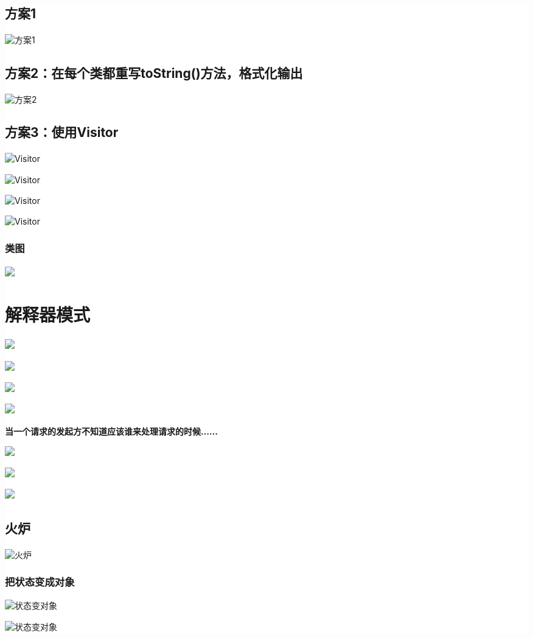 ## 方案1
![][35]

## 方案2：在每个类都重写toString()方法，格式化输出
![][36]

## 方案3：使用Visitor
![][37]

![][38]

![][39]

![][40]

### 类图
![][41]

# 解释器模式
![][42]

![][43]

![][44]

![][45]

**当一个请求的发起方不知道应该谁来处理请求的时候……**

![][46]

![][47]

![][48]

## 火炉
![][49]

### 把状态变成对象
![][50]

![][51]


  [1]: https://www.github.com/lanyuanxiaoyao/GitGallery/raw/master/2017/9/6/2017%E7%BC%96%E7%A8%8B%E6%8F%90%E9%AB%98%E7%AC%AC7%E8%8A%82%E8%AF%BE%E2%80%94%E2%80%94%E9%9D%A2%E5%90%91%E5%AF%B9%E8%B1%A1%E8%AE%BE%E8%AE%A1%288%29/%E5%9B%BE%E7%89%871.png "行为型模式"
  [2]: https://www.github.com/lanyuanxiaoyao/GitGallery/raw/master/2017/9/6/2017%E7%BC%96%E7%A8%8B%E6%8F%90%E9%AB%98%E7%AC%AC7%E8%8A%82%E8%AF%BE%E2%80%94%E2%80%94%E9%9D%A2%E5%90%91%E5%AF%B9%E8%B1%A1%E8%AE%BE%E8%AE%A1%288%29/%E5%9B%BE%E7%89%872.png "UML类图"
  [3]: https://www.github.com/lanyuanxiaoyao/GitGallery/raw/master/2017/9/6/2017%E7%BC%96%E7%A8%8B%E6%8F%90%E9%AB%98%E7%AC%AC7%E8%8A%82%E8%AF%BE%E2%80%94%E2%80%94%E9%9D%A2%E5%90%91%E5%AF%B9%E8%B1%A1%E8%AE%BE%E8%AE%A1%288%29/%E5%9B%BE%E7%89%873.png "例子"
  [4]: https://www.github.com/lanyuanxiaoyao/GitGallery/raw/master/2017/9/6/2017%E7%BC%96%E7%A8%8B%E6%8F%90%E9%AB%98%E7%AC%AC7%E8%8A%82%E8%AF%BE%E2%80%94%E2%80%94%E9%9D%A2%E5%90%91%E5%AF%B9%E8%B1%A1%E8%AE%BE%E8%AE%A1%288%29/%E5%9B%BE%E7%89%874.png "例子"
  [5]: https://www.github.com/lanyuanxiaoyao/GitGallery/raw/master/2017/9/6/2017%E7%BC%96%E7%A8%8B%E6%8F%90%E9%AB%98%E7%AC%AC7%E8%8A%82%E8%AF%BE%E2%80%94%E2%80%94%E9%9D%A2%E5%90%91%E5%AF%B9%E8%B1%A1%E8%AE%BE%E8%AE%A1%288%29/%E5%9B%BE%E7%89%875.png "代码"
  [6]: https://www.github.com/lanyuanxiaoyao/GitGallery/raw/master/2017/9/6/2017%E7%BC%96%E7%A8%8B%E6%8F%90%E9%AB%98%E7%AC%AC7%E8%8A%82%E8%AF%BE%E2%80%94%E2%80%94%E9%9D%A2%E5%90%91%E5%AF%B9%E8%B1%A1%E8%AE%BE%E8%AE%A1%288%29/%E5%9B%BE%E7%89%876.png "抽象"
  [7]: https://www.github.com/lanyuanxiaoyao/GitGallery/raw/master/2017/9/6/2017%E7%BC%96%E7%A8%8B%E6%8F%90%E9%AB%98%E7%AC%AC7%E8%8A%82%E8%AF%BE%E2%80%94%E2%80%94%E9%9D%A2%E5%90%91%E5%AF%B9%E8%B1%A1%E8%AE%BE%E8%AE%A1%288%29/%E5%9B%BE%E7%89%877.png "代码"
  [8]: https://www.github.com/lanyuanxiaoyao/GitGallery/raw/master/2017/9/6/2017%E7%BC%96%E7%A8%8B%E6%8F%90%E9%AB%98%E7%AC%AC7%E8%8A%82%E8%AF%BE%E2%80%94%E2%80%94%E9%9D%A2%E5%90%91%E5%AF%B9%E8%B1%A1%E8%AE%BE%E8%AE%A1%288%29/%E5%9B%BE%E7%89%878.png "更多例子"
  [9]: https://www.github.com/lanyuanxiaoyao/GitGallery/raw/master/2017/9/6/2017%E7%BC%96%E7%A8%8B%E6%8F%90%E9%AB%98%E7%AC%AC7%E8%8A%82%E8%AF%BE%E2%80%94%E2%80%94%E9%9D%A2%E5%90%91%E5%AF%B9%E8%B1%A1%E8%AE%BE%E8%AE%A1%288%29/%E5%9B%BE%E7%89%879.png "再次抽象"
  [10]: https://www.github.com/lanyuanxiaoyao/GitGallery/raw/master/2017/9/6/2017%E7%BC%96%E7%A8%8B%E6%8F%90%E9%AB%98%E7%AC%AC7%E8%8A%82%E8%AF%BE%E2%80%94%E2%80%94%E9%9D%A2%E5%90%91%E5%AF%B9%E8%B1%A1%E8%AE%BE%E8%AE%A1%288%29/%E5%9B%BE%E7%89%8710.png "再次抽象"
  [11]: https://www.github.com/lanyuanxiaoyao/GitGallery/raw/master/2017/9/6/2017%E7%BC%96%E7%A8%8B%E6%8F%90%E9%AB%98%E7%AC%AC8%E8%8A%82%E8%AF%BE%E2%80%94%E2%80%94%E9%9D%A2%E5%90%91%E5%AF%B9%E8%B1%A1%E8%AE%BE%E8%AE%A1%288%29/%E5%9B%BE%E7%89%8711.png "再次抽象"
  [12]: https://www.github.com/lanyuanxiaoyao/GitGallery/raw/master/2017/9/6/2017%E7%BC%96%E7%A8%8B%E6%8F%90%E9%AB%98%E7%AC%AC8%E8%8A%82%E8%AF%BE%E2%80%94%E2%80%94%E9%9D%A2%E5%90%91%E5%AF%B9%E8%B1%A1%E8%AE%BE%E8%AE%A1%288%29/%E5%9B%BE%E7%89%8712.png "类图"
  [13]: https://www.github.com/lanyuanxiaoyao/GitGallery/raw/master/2017/9/6/2017%E7%BC%96%E7%A8%8B%E6%8F%90%E9%AB%98%E7%AC%AC8%E8%8A%82%E8%AF%BE%E2%80%94%E2%80%94%E9%9D%A2%E5%90%91%E5%AF%B9%E8%B1%A1%E8%AE%BE%E8%AE%A1%288%29/%E5%9B%BE%E7%89%8713.png "案例"
  [14]: https://www.github.com/lanyuanxiaoyao/GitGallery/raw/master/2017/9/6/2017%E7%BC%96%E7%A8%8B%E6%8F%90%E9%AB%98%E7%AC%AC8%E8%8A%82%E8%AF%BE%E2%80%94%E2%80%94%E9%9D%A2%E5%90%91%E5%AF%B9%E8%B1%A1%E8%AE%BE%E8%AE%A1%288%29/%E5%9B%BE%E7%89%8714.png "鸭子游戏"
  [15]: https://www.github.com/lanyuanxiaoyao/GitGallery/raw/master/2017/9/6/2017%E7%BC%96%E7%A8%8B%E6%8F%90%E9%AB%98%E7%AC%AC8%E8%8A%82%E8%AF%BE%E2%80%94%E2%80%94%E9%9D%A2%E5%90%91%E5%AF%B9%E8%B1%A1%E8%AE%BE%E8%AE%A1%288%29/%E5%9B%BE%E7%89%8715.png "鸭子游戏"
  [16]: https://www.github.com/lanyuanxiaoyao/GitGallery/raw/master/2017/9/6/2017%E7%BC%96%E7%A8%8B%E6%8F%90%E9%AB%98%E7%AC%AC8%E8%8A%82%E8%AF%BE%E2%80%94%E2%80%94%E9%9D%A2%E5%90%91%E5%AF%B9%E8%B1%A1%E8%AE%BE%E8%AE%A1%288%29/%E5%9B%BE%E7%89%8716.png "鸭子游戏6"
  [17]: https://www.github.com/lanyuanxiaoyao/GitGallery/raw/master/2017/9/6/2017%E7%BC%96%E7%A8%8B%E6%8F%90%E9%AB%98%E7%AC%AC8%E8%8A%82%E8%AF%BE%E2%80%94%E2%80%94%E9%9D%A2%E5%90%91%E5%AF%B9%E8%B1%A1%E8%AE%BE%E8%AE%A1%288%29/%E5%9B%BE%E7%89%8717.png "？"
  [18]: https://www.github.com/lanyuanxiaoyao/GitGallery/raw/master/2017/9/6/2017%E7%BC%96%E7%A8%8B%E6%8F%90%E9%AB%98%E7%AC%AC8%E8%8A%82%E8%AF%BE%E2%80%94%E2%80%94%E9%9D%A2%E5%90%91%E5%AF%B9%E8%B1%A1%E8%AE%BE%E8%AE%A1%288%29/%E5%9B%BE%E7%89%8718.png "Web框架"
  [19]: https://www.github.com/lanyuanxiaoyao/GitGallery/raw/master/2017/9/6/2017%E7%BC%96%E7%A8%8B%E6%8F%90%E9%AB%98%E7%AC%AC8%E8%8A%82%E8%AF%BE%E2%80%94%E2%80%94%E9%9D%A2%E5%90%91%E5%AF%B9%E8%B1%A1%E8%AE%BE%E8%AE%A1%288%29/%E5%9B%BE%E7%89%8720.png "Web框架"
  [20]: https://www.github.com/lanyuanxiaoyao/GitGallery/raw/master/2017/9/6/2017%E7%BC%96%E7%A8%8B%E6%8F%90%E9%AB%98%E7%AC%AC8%E8%8A%82%E8%AF%BE%E2%80%94%E2%80%94%E9%9D%A2%E5%90%91%E5%AF%B9%E8%B1%A1%E8%AE%BE%E8%AE%A1%288%29/%E5%9B%BE%E7%89%8721.png "模拟人生"
  [21]: https://www.github.com/lanyuanxiaoyao/GitGallery/raw/master/2017/9/6/2017%E7%BC%96%E7%A8%8B%E6%8F%90%E9%AB%98%E7%AC%AC8%E8%8A%82%E8%AF%BE%E2%80%94%E2%80%94%E9%9D%A2%E5%90%91%E5%AF%B9%E8%B1%A1%E8%AE%BE%E8%AE%A1%288%29/%E5%9B%BE%E7%89%8722.png "模拟人生"
  [22]: https://www.github.com/lanyuanxiaoyao/GitGallery/raw/master/2017/9/6/2017%E7%BC%96%E7%A8%8B%E6%8F%90%E9%AB%98%E7%AC%AC8%E8%8A%82%E8%AF%BE%E2%80%94%E2%80%94%E9%9D%A2%E5%90%91%E5%AF%B9%E8%B1%A1%E8%AE%BE%E8%AE%A1%288%29/%E5%9B%BE%E7%89%8723.png "练习"
  [23]: https://www.github.com/lanyuanxiaoyao/GitGallery/raw/master/2017/9/6/2017%E7%BC%96%E7%A8%8B%E6%8F%90%E9%AB%98%E7%AC%AC8%E8%8A%82%E8%AF%BE%E2%80%94%E2%80%94%E9%9D%A2%E5%90%91%E5%AF%B9%E8%B1%A1%E8%AE%BE%E8%AE%A1%288%29/%E5%9B%BE%E7%89%8724.png "练习"
  [24]: https://www.github.com/lanyuanxiaoyao/GitGallery/raw/master/2017/9/6/2017%E7%BC%96%E7%A8%8B%E6%8F%90%E9%AB%98%E7%AC%AC8%E8%8A%82%E8%AF%BE%E2%80%94%E2%80%94%E9%9D%A2%E5%90%91%E5%AF%B9%E8%B1%A1%E8%AE%BE%E8%AE%A1%288%29/%E5%9B%BE%E7%89%8725.png "智能家居"
  [25]: https://www.github.com/lanyuanxiaoyao/GitGallery/raw/master/2017/9/6/2017%E7%BC%96%E7%A8%8B%E6%8F%90%E9%AB%98%E7%AC%AC8%E8%8A%82%E8%AF%BE%E2%80%94%E2%80%94%E9%9D%A2%E5%90%91%E5%AF%B9%E8%B1%A1%E8%AE%BE%E8%AE%A1%288%29/%E5%9B%BE%E7%89%8726.png "智能家居"
  [26]: https://www.github.com/lanyuanxiaoyao/GitGallery/raw/master/2017/9/6/2017%E7%BC%96%E7%A8%8B%E6%8F%90%E9%AB%98%E7%AC%AC8%E8%8A%82%E8%AF%BE%E2%80%94%E2%80%94%E9%9D%A2%E5%90%91%E5%AF%B9%E8%B1%A1%E8%AE%BE%E8%AE%A1%288%29/%E5%9B%BE%E7%89%8727.png "智能家居"
  [27]: https://www.github.com/lanyuanxiaoyao/GitGallery/raw/master/2017/9/6/2017%E7%BC%96%E7%A8%8B%E6%8F%90%E9%AB%98%E7%AC%AC8%E8%8A%82%E8%AF%BE%E2%80%94%E2%80%94%E9%9D%A2%E5%90%91%E5%AF%B9%E8%B1%A1%E8%AE%BE%E8%AE%A1%288%29/%E5%9B%BE%E7%89%8728.png "配置文件"
  [28]: https://www.github.com/lanyuanxiaoyao/GitGallery/raw/master/2017/9/6/2017%E7%BC%96%E7%A8%8B%E6%8F%90%E9%AB%98%E7%AC%AC8%E8%8A%82%E8%AF%BE%E2%80%94%E2%80%94%E9%9D%A2%E5%90%91%E5%AF%B9%E8%B1%A1%E8%AE%BE%E8%AE%A1%288%29/%E5%9B%BE%E7%89%8729.png
  [29]: https://www.github.com/lanyuanxiaoyao/GitGallery/raw/master/2017/9/6/2017%E7%BC%96%E7%A8%8B%E6%8F%90%E9%AB%98%E7%AC%AC8%E8%8A%82%E8%AF%BE%E2%80%94%E2%80%94%E9%9D%A2%E5%90%91%E5%AF%B9%E8%B1%A1%E8%AE%BE%E8%AE%A1%288%29/%E5%9B%BE%E7%89%8730.png
  [30]: https://www.github.com/lanyuanxiaoyao/GitGallery/raw/master/2017/9/6/2017%E7%BC%96%E7%A8%8B%E6%8F%90%E9%AB%98%E7%AC%AC8%E8%8A%82%E8%AF%BE%E2%80%94%E2%80%94%E9%9D%A2%E5%90%91%E5%AF%B9%E8%B1%A1%E8%AE%BE%E8%AE%A1%288%29/%E5%9B%BE%E7%89%8731.png
  [31]: https://www.github.com/lanyuanxiaoyao/GitGallery/raw/master/2017/9/6/2017%E7%BC%96%E7%A8%8B%E6%8F%90%E9%AB%98%E7%AC%AC8%E8%8A%82%E8%AF%BE%E2%80%94%E2%80%94%E9%9D%A2%E5%90%91%E5%AF%B9%E8%B1%A1%E8%AE%BE%E8%AE%A1%288%29/%E5%9B%BE%E7%89%8732.png
  [32]: https://www.github.com/lanyuanxiaoyao/GitGallery/raw/master/2017/9/6/2017%E7%BC%96%E7%A8%8B%E6%8F%90%E9%AB%98%E7%AC%AC8%E8%8A%82%E8%AF%BE%E2%80%94%E2%80%94%E9%9D%A2%E5%90%91%E5%AF%B9%E8%B1%A1%E8%AE%BE%E8%AE%A1%288%29/%E5%9B%BE%E7%89%8733.png
  [33]: https://www.github.com/lanyuanxiaoyao/GitGallery/raw/master/2017/9/6/2017%E7%BC%96%E7%A8%8B%E6%8F%90%E9%AB%98%E7%AC%AC8%E8%8A%82%E8%AF%BE%E2%80%94%E2%80%94%E9%9D%A2%E5%90%91%E5%AF%B9%E8%B1%A1%E8%AE%BE%E8%AE%A1%288%29/%E5%9B%BE%E7%89%8734.png "常量池"
  [34]: https://www.github.com/lanyuanxiaoyao/GitGallery/raw/master/2017/9/6/2017%E7%BC%96%E7%A8%8B%E6%8F%90%E9%AB%98%E7%AC%AC8%E8%8A%82%E8%AF%BE%E2%80%94%E2%80%94%E9%9D%A2%E5%90%91%E5%AF%B9%E8%B1%A1%E8%AE%BE%E8%AE%A1%288%29/%E5%9B%BE%E7%89%8735.png "常量池代码"
  [35]: https://www.github.com/lanyuanxiaoyao/GitGallery/raw/master/2017/9/6/2017%E7%BC%96%E7%A8%8B%E6%8F%90%E9%AB%98%E7%AC%AC8%E8%8A%82%E8%AF%BE%E2%80%94%E2%80%94%E9%9D%A2%E5%90%91%E5%AF%B9%E8%B1%A1%E8%AE%BE%E8%AE%A1%288%29/%E5%9B%BE%E7%89%8736.png "方案1"
  [36]: https://www.github.com/lanyuanxiaoyao/GitGallery/raw/master/2017/9/6/2017%E7%BC%96%E7%A8%8B%E6%8F%90%E9%AB%98%E7%AC%AC8%E8%8A%82%E8%AF%BE%E2%80%94%E2%80%94%E9%9D%A2%E5%90%91%E5%AF%B9%E8%B1%A1%E8%AE%BE%E8%AE%A1%288%29/%E5%9B%BE%E7%89%8737.png "方案2"
  [37]: https://www.github.com/lanyuanxiaoyao/GitGallery/raw/master/2017/9/6/2017%E7%BC%96%E7%A8%8B%E6%8F%90%E9%AB%98%E7%AC%AC8%E8%8A%82%E8%AF%BE%E2%80%94%E2%80%94%E9%9D%A2%E5%90%91%E5%AF%B9%E8%B1%A1%E8%AE%BE%E8%AE%A1%288%29/%E5%9B%BE%E7%89%8738.png "Visitor"
  [38]: https://www.github.com/lanyuanxiaoyao/GitGallery/raw/master/2017/9/6/2017%E7%BC%96%E7%A8%8B%E6%8F%90%E9%AB%98%E7%AC%AC8%E8%8A%82%E8%AF%BE%E2%80%94%E2%80%94%E9%9D%A2%E5%90%91%E5%AF%B9%E8%B1%A1%E8%AE%BE%E8%AE%A1%288%29/%E5%9B%BE%E7%89%8739.png "Visitor"
  [39]: https://www.github.com/lanyuanxiaoyao/GitGallery/raw/master/2017/9/6/2017%E7%BC%96%E7%A8%8B%E6%8F%90%E9%AB%98%E7%AC%AC8%E8%8A%82%E8%AF%BE%E2%80%94%E2%80%94%E9%9D%A2%E5%90%91%E5%AF%B9%E8%B1%A1%E8%AE%BE%E8%AE%A1%288%29/%E5%9B%BE%E7%89%8740.png "Visitor"
  [40]: https://www.github.com/lanyuanxiaoyao/GitGallery/raw/master/2017/9/6/2017%E7%BC%96%E7%A8%8B%E6%8F%90%E9%AB%98%E7%AC%AC8%E8%8A%82%E8%AF%BE%E2%80%94%E2%80%94%E9%9D%A2%E5%90%91%E5%AF%B9%E8%B1%A1%E8%AE%BE%E8%AE%A1%288%29/%E5%9B%BE%E7%89%8741.png "Visitor"
  [41]: https://www.github.com/lanyuanxiaoyao/GitGallery/raw/master/2017/9/6/2017%E7%BC%96%E7%A8%8B%E6%8F%90%E9%AB%98%E7%AC%AC8%E8%8A%82%E8%AF%BE%E2%80%94%E2%80%94%E9%9D%A2%E5%90%91%E5%AF%B9%E8%B1%A1%E8%AE%BE%E8%AE%A1%288%29/%E5%9B%BE%E7%89%8742.png
  [42]: https://www.github.com/lanyuanxiaoyao/GitGallery/raw/master/2017/9/6/2017%E7%BC%96%E7%A8%8B%E6%8F%90%E9%AB%98%E7%AC%AC8%E8%8A%82%E8%AF%BE%E2%80%94%E2%80%94%E9%9D%A2%E5%90%91%E5%AF%B9%E8%B1%A1%E8%AE%BE%E8%AE%A1%288%29/%E5%9B%BE%E7%89%8743.png
  [43]: https://www.github.com/lanyuanxiaoyao/GitGallery/raw/master/2017/9/6/2017%E7%BC%96%E7%A8%8B%E6%8F%90%E9%AB%98%E7%AC%AC8%E8%8A%82%E8%AF%BE%E2%80%94%E2%80%94%E9%9D%A2%E5%90%91%E5%AF%B9%E8%B1%A1%E8%AE%BE%E8%AE%A1%288%29/%E5%9B%BE%E7%89%8744.png
  [44]: https://www.github.com/lanyuanxiaoyao/GitGallery/raw/master/2017/9/6/2017%E7%BC%96%E7%A8%8B%E6%8F%90%E9%AB%98%E7%AC%AC8%E8%8A%82%E8%AF%BE%E2%80%94%E2%80%94%E9%9D%A2%E5%90%91%E5%AF%B9%E8%B1%A1%E8%AE%BE%E8%AE%A1%288%29/%E5%9B%BE%E7%89%8745.png
  [45]: https://www.github.com/lanyuanxiaoyao/GitGallery/raw/master/2017/9/6/2017%E7%BC%96%E7%A8%8B%E6%8F%90%E9%AB%98%E7%AC%AC8%E8%8A%82%E8%AF%BE%E2%80%94%E2%80%94%E9%9D%A2%E5%90%91%E5%AF%B9%E8%B1%A1%E8%AE%BE%E8%AE%A1%288%29/%E5%9B%BE%E7%89%8746.png
  [46]: https://www.github.com/lanyuanxiaoyao/GitGallery/raw/master/2017/9/6/2017%E7%BC%96%E7%A8%8B%E6%8F%90%E9%AB%98%E7%AC%AC8%E8%8A%82%E8%AF%BE%E2%80%94%E2%80%94%E9%9D%A2%E5%90%91%E5%AF%B9%E8%B1%A1%E8%AE%BE%E8%AE%A1%288%29/%E5%9B%BE%E7%89%8747.png
  [47]: https://www.github.com/lanyuanxiaoyao/GitGallery/raw/master/2017/9/6/2017%E7%BC%96%E7%A8%8B%E6%8F%90%E9%AB%98%E7%AC%AC8%E8%8A%82%E8%AF%BE%E2%80%94%E2%80%94%E9%9D%A2%E5%90%91%E5%AF%B9%E8%B1%A1%E8%AE%BE%E8%AE%A1%288%29/%E5%9B%BE%E7%89%8748.png
  [48]: https://www.github.com/lanyuanxiaoyao/GitGallery/raw/master/2017/9/6/2017%E7%BC%96%E7%A8%8B%E6%8F%90%E9%AB%98%E7%AC%AC8%E8%8A%82%E8%AF%BE%E2%80%94%E2%80%94%E9%9D%A2%E5%90%91%E5%AF%B9%E8%B1%A1%E8%AE%BE%E8%AE%A1%288%29/%E5%9B%BE%E7%89%8749.png
  [49]: https://www.github.com/lanyuanxiaoyao/GitGallery/raw/master/2017/9/6/2017%E7%BC%96%E7%A8%8B%E6%8F%90%E9%AB%98%E7%AC%AC8%E8%8A%82%E8%AF%BE%E2%80%94%E2%80%94%E9%9D%A2%E5%90%91%E5%AF%B9%E8%B1%A1%E8%AE%BE%E8%AE%A1%288%29/%E5%9B%BE%E7%89%8750.png "火炉"
  [50]: https://www.github.com/lanyuanxiaoyao/GitGallery/raw/master/2017/9/6/2017%E7%BC%96%E7%A8%8B%E6%8F%90%E9%AB%98%E7%AC%AC8%E8%8A%82%E8%AF%BE%E2%80%94%E2%80%94%E9%9D%A2%E5%90%91%E5%AF%B9%E8%B1%A1%E8%AE%BE%E8%AE%A1%288%29/%E5%9B%BE%E7%89%8751.png "状态变对象"
  [51]: https://www.github.com/lanyuanxiaoyao/GitGallery/raw/master/2017/9/6/2017%E7%BC%96%E7%A8%8B%E6%8F%90%E9%AB%98%E7%AC%AC8%E8%8A%82%E8%AF%BE%E2%80%94%E2%80%94%E9%9D%A2%E5%90%91%E5%AF%B9%E8%B1%A1%E8%AE%BE%E8%AE%A1%288%29/%E5%9B%BE%E7%89%8752.png "状态变对象"
  [52]: https://www.github.com/lanyuanxiaoyao/GitGallery/raw/master/2017/9/6/2017%E7%BC%96%E7%A8%8B%E6%8F%90%E9%AB%98%E7%AC%AC8%E8%8A%82%E8%AF%BE%E2%80%94%E2%80%94%E9%9D%A2%E5%90%91%E5%AF%B9%E8%B1%A1%E8%AE%BE%E8%AE%A1%288%29/%E5%9B%BE%E7%89%8753.png
  [53]: https://www.github.com/lanyuanxiaoyao/GitGallery/raw/master/2017/9/6/2017%E7%BC%96%E7%A8%8B%E6%8F%90%E9%AB%98%E7%AC%AC8%E8%8A%82%E8%AF%BE%E2%80%94%E2%80%94%E9%9D%A2%E5%90%91%E5%AF%B9%E8%B1%A1%E8%AE%BE%E8%AE%A1%288%29/%E5%9B%BE%E7%89%8754.png "类图"
  [54]: https://www.github.com/lanyuanxiaoyao/GitGallery/raw/master/2017/9/6/2017%E7%BC%96%E7%A8%8B%E6%8F%90%E9%AB%98%E7%AC%AC8%E8%8A%82%E8%AF%BE%E2%80%94%E2%80%94%E9%9D%A2%E5%90%91%E5%AF%B9%E8%B1%A1%E8%AE%BE%E8%AE%A1%288%29/%E5%9B%BE%E7%89%8755.png "作业"
  [55]: https://www.github.com/lanyuanxiaoyao/GitGallery/raw/master/2017/9/6/2017%E7%BC%96%E7%A8%8B%E6%8F%90%E9%AB%98%E7%AC%AC8%E8%8A%82%E8%AF%BE%E2%80%94%E2%80%94%E9%9D%A2%E5%90%91%E5%AF%B9%E8%B1%A1%E8%AE%BE%E8%AE%A1%288%29/%E5%9B%BE%E7%89%8756.png "作业"